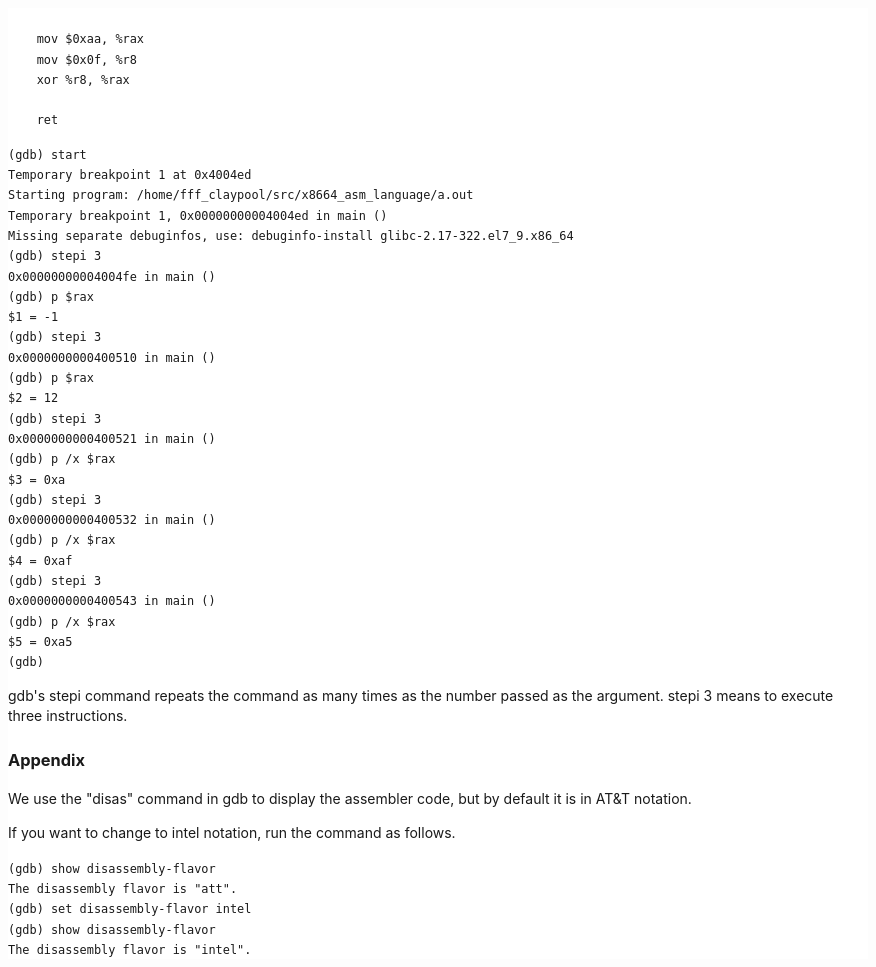 ```Assembly

	mov $0xaa, %rax
	mov $0x0f, %r8
	xor %r8, %rax

	ret
```

```
(gdb) start
Temporary breakpoint 1 at 0x4004ed
Starting program: /home/fff_claypool/src/x8664_asm_language/a.out
Temporary breakpoint 1, 0x00000000004004ed in main ()
Missing separate debuginfos, use: debuginfo-install glibc-2.17-322.el7_9.x86_64
(gdb) stepi 3
0x00000000004004fe in main ()
(gdb) p $rax
$1 = -1
(gdb) stepi 3
0x0000000000400510 in main ()
(gdb) p $rax
$2 = 12
(gdb) stepi 3
0x0000000000400521 in main ()
(gdb) p /x $rax
$3 = 0xa
(gdb) stepi 3
0x0000000000400532 in main ()
(gdb) p /x $rax
$4 = 0xaf
(gdb) stepi 3
0x0000000000400543 in main ()
(gdb) p /x $rax
$5 = 0xa5
(gdb)
```

gdb's stepi command repeats the command as many times as the number passed as the argument. stepi 3 means to execute three instructions.

### Appendix
We use the "disas" command in gdb to display the assembler code, but by default it is in AT&T notation.

If you want to change to intel notation, run the command as follows.

```
(gdb) show disassembly-flavor
The disassembly flavor is "att".
(gdb) set disassembly-flavor intel
(gdb) show disassembly-flavor
The disassembly flavor is "intel".
```
